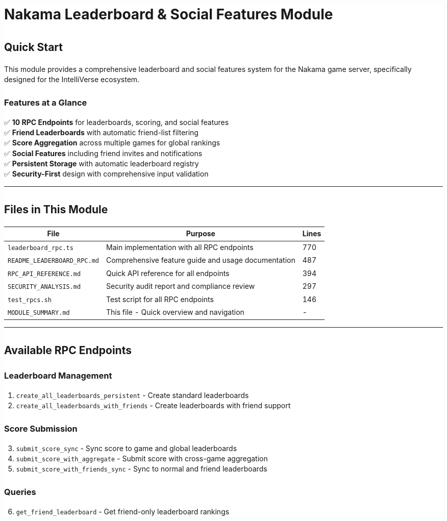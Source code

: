 # Nakama Leaderboard & Social Features Module

## Quick Start

This module provides a comprehensive leaderboard and social features system for the Nakama game server, specifically designed for the IntelliVerse ecosystem.

### Features at a Glance

✅ **10 RPC Endpoints** for leaderboards, scoring, and social features  
✅ **Friend Leaderboards** with automatic friend-list filtering  
✅ **Score Aggregation** across multiple games for global rankings  
✅ **Social Features** including friend invites and notifications  
✅ **Persistent Storage** with automatic leaderboard registry  
✅ **Security-First** design with comprehensive input validation  

---

## Files in This Module

| File | Purpose | Lines |
|------|---------|-------|
| `leaderboard_rpc.ts` | Main implementation with all RPC endpoints | 770 |
| `README_LEADERBOARD_RPC.md` | Comprehensive feature guide and usage documentation | 487 |
| `RPC_API_REFERENCE.md` | Quick API reference for all endpoints | 394 |
| `SECURITY_ANALYSIS.md` | Security audit report and compliance review | 297 |
| `test_rpcs.sh` | Test script for all RPC endpoints | 146 |
| `MODULE_SUMMARY.md` | This file - Quick overview and navigation | - |

---

## Available RPC Endpoints

### Leaderboard Management
1. `create_all_leaderboards_persistent` - Create standard leaderboards
2. `create_all_leaderboards_with_friends` - Create leaderboards with friend support

### Score Submission
3. `submit_score_sync` - Sync score to game and global leaderboards
4. `submit_score_with_aggregate` - Submit score with cross-game aggregation
5. `submit_score_with_friends_sync` - Sync to normal and friend leaderboards

### Queries
6. `get_friend_leaderboard` - Get friend-only leaderboard rankings
